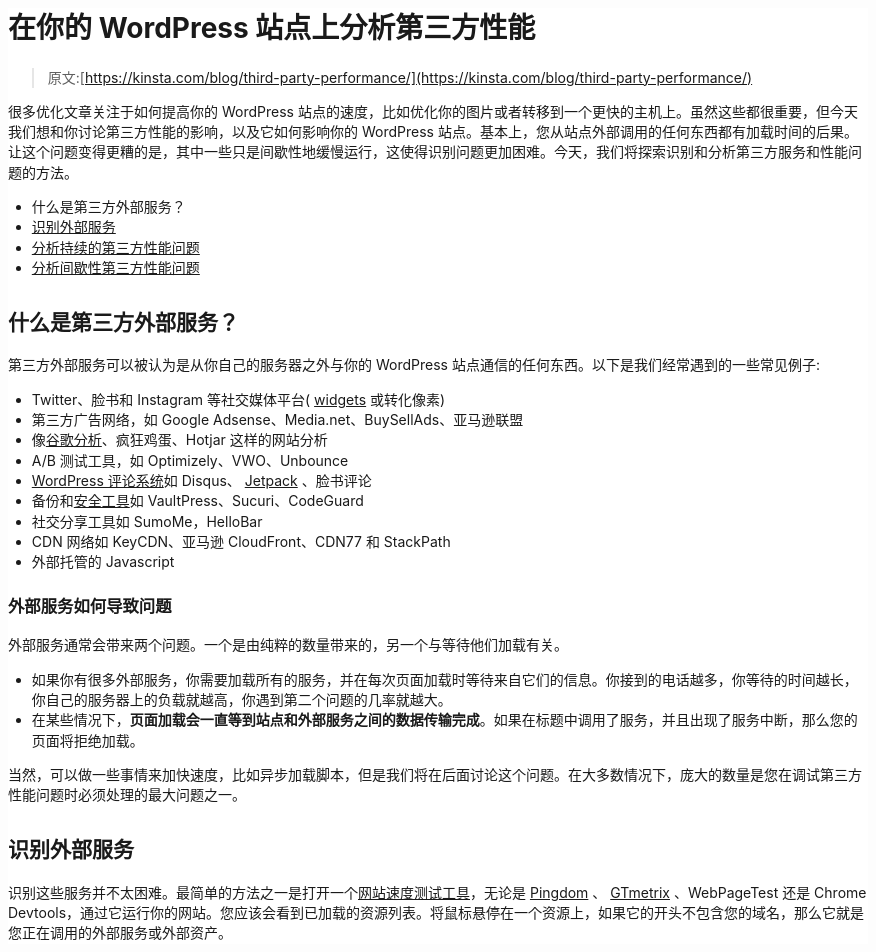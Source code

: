 # 在你的 WordPress 站点上分析第三方性能

> 原文:[https://kinsta.com/blog/third-party-performance/](https://kinsta.com/blog/third-party-performance/)

很多优化文章关注于如何提高你的 WordPress 站点的速度，比如优化你的图片或者转移到一个更快的主机上。虽然这些都很重要，但今天我们想和你讨论第三方性能的影响，以及它如何影响你的 WordPress 站点。基本上，您从站点外部调用的任何东西都有加载时间的后果。让这个问题变得更糟的是，其中一些只是间歇性地缓慢运行，这使得识别问题更加困难。今天，我们将探索识别和分析第三方服务和性能问题的方法。

*   什么是第三方外部服务？
*   [识别外部服务](#identifying-external-services)
*   [分析持续的第三方性能问题](#continuous-third-party-performance)
*   [分析间歇性第三方性能问题](#intermittent-third-party-performance)

## 什么是第三方外部服务？

第三方外部服务可以被认为是从你自己的服务器之外与你的 WordPress 站点通信的任何东西。以下是我们经常遇到的一些常见例子:

*   Twitter、脸书和 Instagram 等社交媒体平台( [widgets](https://kinsta.com/blog/wordpress-widgets/) 或转化像素)
*   第三方广告网络，如 Google Adsense、Media.net、BuySellAds、亚马逊联盟
*   像[谷歌分析](https://kinsta.com/blog/google-analytics-wordpress/)、疯狂鸡蛋、Hotjar 这样的网站分析
*   A/B 测试工具，如 Optimizely、VWO、Unbounce
*   [WordPress 评论系统](https://kinsta.com/blog/wordpress-comment-plugins/)如 Disqus、 [Jetpack](https://kinsta.com/knowledgebase/wordpress-jetpack/) 、脸书评论
*   备份和[安全工具](https://kinsta.com/blog/wordpress-security-plugins/)如 VaultPress、Sucuri、CodeGuard
*   社交分享工具如 SumoMe，HelloBar
*   CDN 网络如 KeyCDN、亚马逊 CloudFront、CDN77 和 StackPath
*   外部托管的 Javascript

### 外部服务如何导致问题

外部服务通常会带来两个问题。一个是由纯粹的数量带来的，另一个与等待他们加载有关。

*   如果你有很多外部服务，你需要加载所有的服务，并在每次页面加载时等待来自它们的信息。你接到的电话越多，你等待的时间越长，你自己的服务器上的负载就越高，你遇到第二个问题的几率就越大。
*   在某些情况下，**页面加载会一直等到站点和外部服务之间的数据传输完成**。如果在标题中调用了服务，并且出现了服务中断，那么您的页面将拒绝加载。

当然，可以做一些事情来加快速度，比如异步加载脚本，但是我们将在后面讨论这个问题。在大多数情况下，庞大的数量是您在调试第三方性能问题时必须处理的最大问题之一。
<kinsta-advanced-cta language="en_US" type-int-post="4349" type-int-position="0"></kinsta-advanced-cta>

## 识别外部服务

识别这些服务并不太困难。最简单的方法之一是打开一个[网站速度测试工具](https://kinsta.com/blog/website-speed-test/)，无论是 [Pingdom](https://kinsta.com/blog/pingdom-speed-test/) 、 [GTmetrix](https://kinsta.com/blog/gtmetrix-speed-test/) 、WebPageTest 还是 Chrome Devtools，通过它运行你的网站。您应该会看到已加载的资源列表。将鼠标悬停在一个资源上，如果它的开头不包含您的域名，那么它就是您正在调用的外部服务或外部资产。

<link rel="stylesheet" href="https://kinsta.com/wp-content/themes/kinsta/dist/components/ctas/cta-mini.css?ver=2e932b8aba3918bfb818">

<aside class="sidebar-cta">
